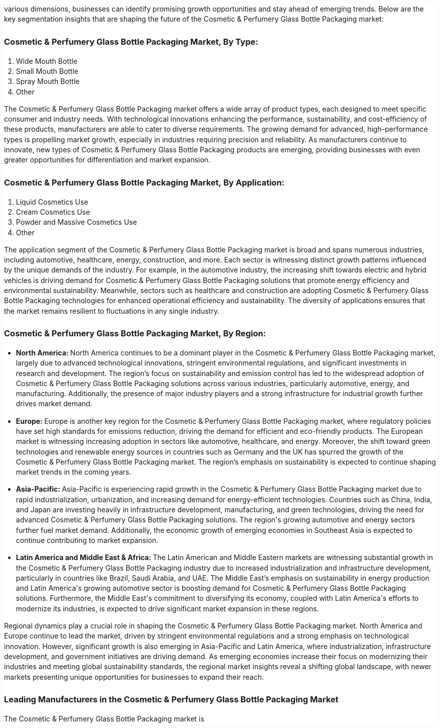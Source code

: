 various dimensions, businesses can identify promising growth opportunities and stay ahead of emerging trends. Below are the key segmentation insights that are shaping the future of the Cosmetic & Perfumery Glass Bottle Packaging market:</p><h3><strong>Cosmetic & Perfumery Glass Bottle Packaging Market, By Type:<br /></strong></h3><ol><li>Wide Mouth Bottle<li> Small Mouth Bottle<li> Spray Mouth Bottle<li> Other</li></ol><p>The Cosmetic & Perfumery Glass Bottle Packaging market offers a wide array of product types, each designed to meet specific consumer and industry needs. With technological innovations enhancing the performance, sustainability, and cost-efficiency of these products, manufacturers are able to cater to diverse requirements. The growing demand for advanced, high-performance types is propelling market growth, especially in industries requiring precision and reliability. As manufacturers continue to innovate, new types of Cosmetic & Perfumery Glass Bottle Packaging products are emerging, providing businesses with even greater opportunities for differentiation and market expansion.</p><h3>Cosmetic & Perfumery Glass Bottle Packaging Market,&nbsp;By Application:</h3><ol><li>Liquid Cosmetics Use<li> Cream Cosmetics Use<li> Powder and Massive Cosmetics Use<li> Other</li></ol><p>The application segment of the Cosmetic & Perfumery Glass Bottle Packaging market is broad and spans numerous industries, including automotive, healthcare, energy, construction, and more. Each sector is witnessing distinct growth patterns influenced by the unique demands of the industry. For example, in the automotive industry, the increasing shift towards electric and hybrid vehicles is driving demand for Cosmetic & Perfumery Glass Bottle Packaging solutions that promote energy efficiency and environmental sustainability. Meanwhile, sectors such as healthcare and construction are adopting Cosmetic & Perfumery Glass Bottle Packaging technologies for enhanced operational efficiency and sustainability. The diversity of applications ensures that the market remains resilient to fluctuations in any single industry.</p><h3>Cosmetic & Perfumery Glass Bottle Packaging Market, By Region:</h3><ul><li><p><strong>North America:&nbsp;</strong>North America continues to be a dominant player in the Cosmetic & Perfumery Glass Bottle Packaging market, largely due to advanced technological innovations, stringent environmental regulations, and significant investments in research and development. The region&rsquo;s focus on sustainability and emission control has led to the widespread adoption of Cosmetic & Perfumery Glass Bottle Packaging solutions across various industries, particularly automotive, energy, and manufacturing. Additionally, the presence of major industry players and a strong infrastructure for industrial growth further drives market demand.</p></li><li><p><strong><strong>Europe:&nbsp;</strong></strong>Europe is another key region for the Cosmetic & Perfumery Glass Bottle Packaging market, where regulatory policies have set high standards for emissions reduction, driving the demand for efficient and eco-friendly products. The European market is witnessing increasing adoption in sectors like automotive, healthcare, and energy. Moreover, the shift toward green technologies and renewable energy sources in countries such as Germany and the UK has spurred the growth of the Cosmetic & Perfumery Glass Bottle Packaging market. The region&rsquo;s emphasis on sustainability is expected to continue shaping market trends in the coming years.</p></li><li><p><strong><strong>Asia-Pacific:&nbsp;</strong></strong>Asia-Pacific is experiencing rapid growth in the Cosmetic & Perfumery Glass Bottle Packaging market due to rapid industrialization, urbanization, and increasing demand for energy-efficient technologies. Countries such as China, India, and Japan are investing heavily in infrastructure development, manufacturing, and green technologies, driving the need for advanced Cosmetic & Perfumery Glass Bottle Packaging solutions. The region's growing automotive and energy sectors further fuel market demand. Additionally, the economic growth of emerging economies in Southeast Asia is expected to continue contributing to market expansion.</p></li><li><p><strong><strong>Latin America and Middle East &amp; Africa:&nbsp;</strong></strong>The Latin American and Middle Eastern markets are witnessing substantial growth in the Cosmetic & Perfumery Glass Bottle Packaging industry due to increased industrialization and infrastructure development, particularly in countries like Brazil, Saudi Arabia, and UAE. The Middle East&rsquo;s emphasis on sustainability in energy production and Latin America's growing automotive sector is boosting demand for Cosmetic & Perfumery Glass Bottle Packaging solutions. Furthermore, the Middle East's commitment to diversifying its economy, coupled with Latin America's efforts to modernize its industries, is expected to drive significant market expansion in these regions.</p></li></ul><p>Regional dynamics play a crucial role in shaping the Cosmetic & Perfumery Glass Bottle Packaging market. North America and Europe continue to lead the market, driven by stringent environmental regulations and a strong emphasis on technological innovation. However, significant growth is also emerging in Asia-Pacific and Latin America, where industrialization, infrastructure development, and government initiatives are driving demand. As emerging economies increase their focus on modernizing their industries and meeting global sustainability standards, the regional market insights reveal a shifting global landscape, with newer markets presenting unique opportunities for businesses to expand their reach.</p><h3><strong>Leading Manufacturers in the Cosmetic & Perfumery Glass Bottle Packaging Market</strong></h3><p>The Cosmetic & Perfumery Glass Bottle Packaging market is